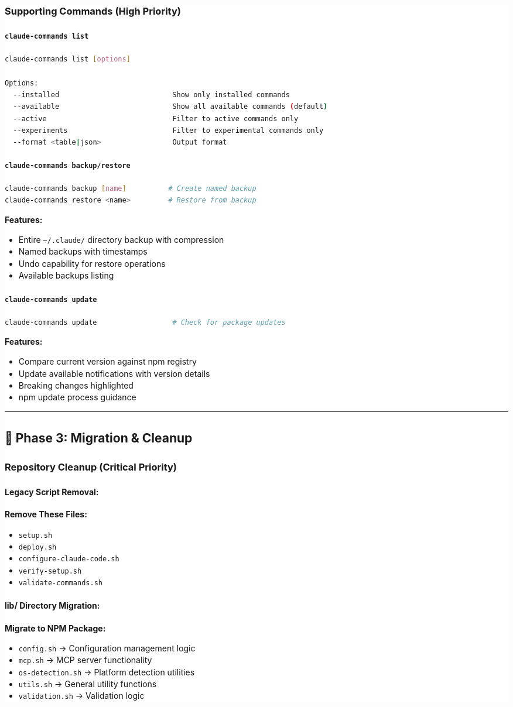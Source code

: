 ### **Supporting Commands (High Priority)**

#### **`claude-commands list`**
```bash
claude-commands list [options]

Options:
  --installed                           Show only installed commands
  --available                           Show all available commands (default)
  --active                              Filter to active commands only
  --experiments                         Filter to experimental commands only
  --format <table|json>                 Output format
```

#### **`claude-commands backup/restore`**
```bash
claude-commands backup [name]          # Create named backup
claude-commands restore <name>         # Restore from backup
```

**Features:**
- Entire `~/.claude/` directory backup with compression
- Named backups with timestamps
- Undo capability for restore operations
- Available backups listing

#### **`claude-commands update`**
```bash
claude-commands update                  # Check for package updates
```

**Features:**
- Compare current version against npm registry
- Update available notifications with version details
- Breaking changes highlighted
- npm update process guidance

---

## 🎯 **Phase 3: Migration & Cleanup**

### **Repository Cleanup (Critical Priority)**

#### **Legacy Script Removal:**
**Remove These Files:**
- `setup.sh`
- `deploy.sh`
- `configure-claude-code.sh`
- `verify-setup.sh`
- `validate-commands.sh`

#### **lib/ Directory Migration:**
**Migrate to NPM Package:**
- `config.sh` → Configuration management logic
- `mcp.sh` → MCP server functionality
- `os-detection.sh` → Platform detection utilities
- `utils.sh` → General utility functions
- `validation.sh` → Validation logic
